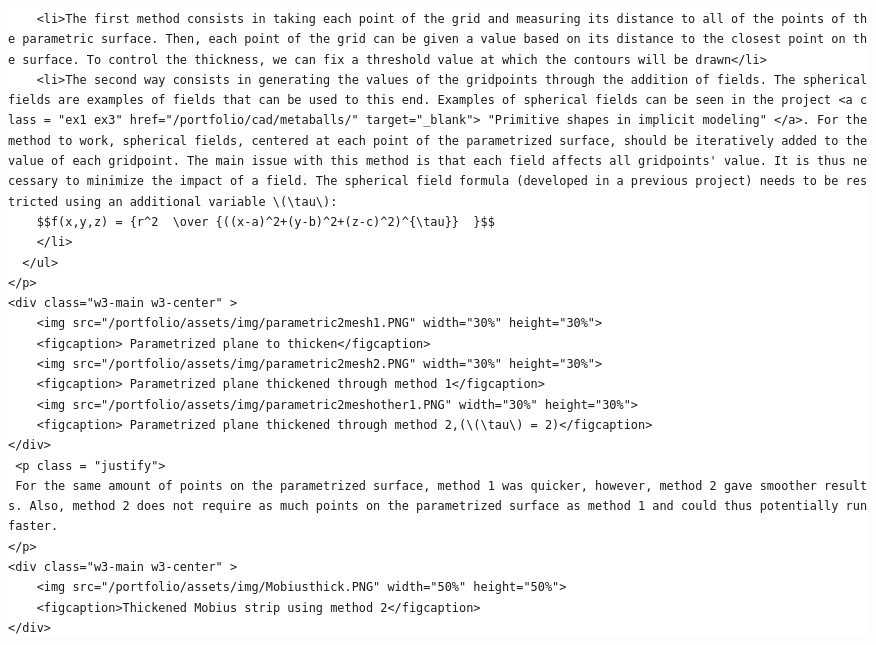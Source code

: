         <li>The first method consists in taking each point of the grid and measuring its distance to all of the points of the parametric surface. Then, each point of the grid can be given a value based on its distance to the closest point on the surface. To control the thickness, we can fix a threshold value at which the contours will be drawn</li>
        <li>The second way consists in generating the values of the gridpoints through the addition of fields. The spherical fields are examples of fields that can be used to this end. Examples of spherical fields can be seen in the project <a class = "ex1 ex3" href="/portfolio/cad/metaballs/" target="_blank"> "Primitive shapes in implicit modeling" </a>. For the method to work, spherical fields, centered at each point of the parametrized surface, should be iteratively added to the value of each gridpoint. The main issue with this method is that each field affects all gridpoints' value. It is thus necessary to minimize the impact of a field. The spherical field formula (developed in a previous project) needs to be restricted using an additional variable \(\tau\):
        $$f(x,y,z) = {r^2  \over {((x-a)^2+(y-b)^2+(z-c)^2)^{\tau}}  }$$
        </li>
      </ul>
    </p>
    <div class="w3-main w3-center" >
        <img src="/portfolio/assets/img/parametric2mesh1.PNG" width="30%" height="30%">
        <figcaption> Parametrized plane to thicken</figcaption>
        <img src="/portfolio/assets/img/parametric2mesh2.PNG" width="30%" height="30%">
        <figcaption> Parametrized plane thickened through method 1</figcaption>
        <img src="/portfolio/assets/img/parametric2meshother1.PNG" width="30%" height="30%">
        <figcaption> Parametrized plane thickened through method 2,(\(\tau\) = 2)</figcaption>
    </div> 
     <p class = "justify">
     For the same amount of points on the parametrized surface, method 1 was quicker, however, method 2 gave smoother results. Also, method 2 does not require as much points on the parametrized surface as method 1 and could thus potentially run faster. 
    </p>  
    <div class="w3-main w3-center" >
        <img src="/portfolio/assets/img/Mobiusthick.PNG" width="50%" height="50%">
        <figcaption>Thickened Mobius strip using method 2</figcaption>
    </div> 
</div>


